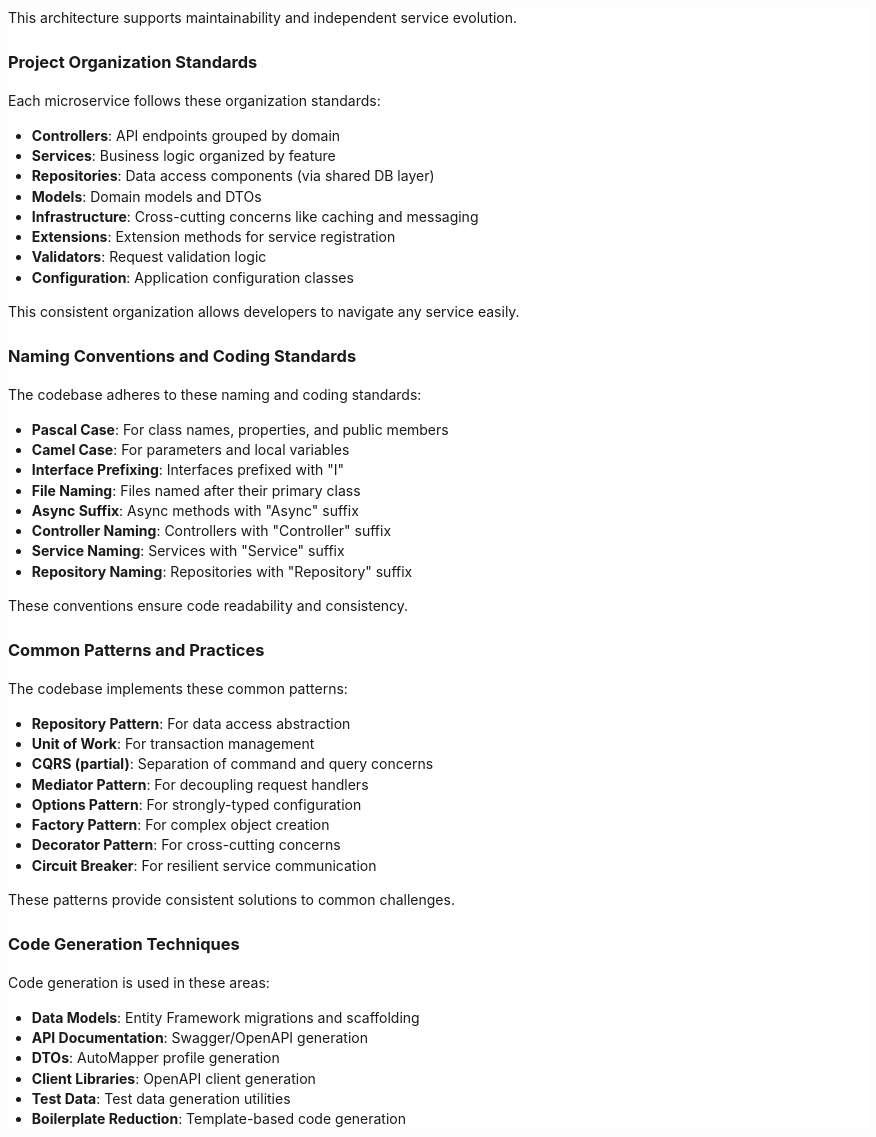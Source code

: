 This architecture supports maintainability and independent service evolution.

### Project Organization Standards

Each microservice follows these organization standards:

- **Controllers**: API endpoints grouped by domain
- **Services**: Business logic organized by feature
- **Repositories**: Data access components (via shared DB layer)
- **Models**: Domain models and DTOs
- **Infrastructure**: Cross-cutting concerns like caching and messaging
- **Extensions**: Extension methods for service registration
- **Validators**: Request validation logic
- **Configuration**: Application configuration classes

This consistent organization allows developers to navigate any service easily.

### Naming Conventions and Coding Standards

The codebase adheres to these naming and coding standards:

- **Pascal Case**: For class names, properties, and public members
- **Camel Case**: For parameters and local variables
- **Interface Prefixing**: Interfaces prefixed with "I"
- **File Naming**: Files named after their primary class
- **Async Suffix**: Async methods with "Async" suffix
- **Controller Naming**: Controllers with "Controller" suffix
- **Service Naming**: Services with "Service" suffix
- **Repository Naming**: Repositories with "Repository" suffix

These conventions ensure code readability and consistency.

### Common Patterns and Practices

The codebase implements these common patterns:

- **Repository Pattern**: For data access abstraction
- **Unit of Work**: For transaction management
- **CQRS (partial)**: Separation of command and query concerns
- **Mediator Pattern**: For decoupling request handlers
- **Options Pattern**: For strongly-typed configuration
- **Factory Pattern**: For complex object creation
- **Decorator Pattern**: For cross-cutting concerns
- **Circuit Breaker**: For resilient service communication

These patterns provide consistent solutions to common challenges.

### Code Generation Techniques

Code generation is used in these areas:

- **Data Models**: Entity Framework migrations and scaffolding
- **API Documentation**: Swagger/OpenAPI generation
- **DTOs**: AutoMapper profile generation
- **Client Libraries**: OpenAPI client generation
- **Test Data**: Test data generation utilities
- **Boilerplate Reduction**: Template-based code generation
